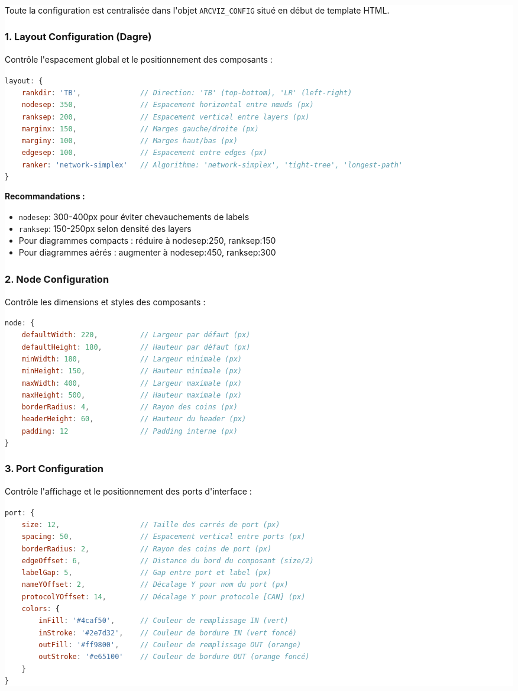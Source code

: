 Toute la configuration est centralisée dans l'objet `ARCVIZ_CONFIG` situé en début de template HTML.

### 1. Layout Configuration (Dagre)

Contrôle l'espacement global et le positionnement des composants :

```javascript
layout: {
    rankdir: 'TB',              // Direction: 'TB' (top-bottom), 'LR' (left-right)
    nodesep: 350,               // Espacement horizontal entre nœuds (px)
    ranksep: 200,               // Espacement vertical entre layers (px)
    marginx: 150,               // Marges gauche/droite (px)
    marginy: 100,               // Marges haut/bas (px)
    edgesep: 100,               // Espacement entre edges (px)
    ranker: 'network-simplex'   // Algorithme: 'network-simplex', 'tight-tree', 'longest-path'
}
```

**Recommandations :**
- `nodesep`: 300-400px pour éviter chevauchements de labels
- `ranksep`: 150-250px selon densité des layers
- Pour diagrammes compacts : réduire à nodesep:250, ranksep:150
- Pour diagrammes aérés : augmenter à nodesep:450, ranksep:300

### 2. Node Configuration

Contrôle les dimensions et styles des composants :

```javascript
node: {
    defaultWidth: 220,          // Largeur par défaut (px)
    defaultHeight: 180,         // Hauteur par défaut (px)
    minWidth: 180,              // Largeur minimale (px)
    minHeight: 150,             // Hauteur minimale (px)
    maxWidth: 400,              // Largeur maximale (px)
    maxHeight: 500,             // Hauteur maximale (px)
    borderRadius: 4,            // Rayon des coins (px)
    headerHeight: 60,           // Hauteur du header (px)
    padding: 12                 // Padding interne (px)
}
```

### 3. Port Configuration

Contrôle l'affichage et le positionnement des ports d'interface :

```javascript
port: {
    size: 12,                   // Taille des carrés de port (px)
    spacing: 50,                // Espacement vertical entre ports (px)
    borderRadius: 2,            // Rayon des coins de port (px)
    edgeOffset: 6,              // Distance du bord du composant (size/2)
    labelGap: 5,                // Gap entre port et label (px)
    nameYOffset: 2,             // Décalage Y pour nom du port (px)
    protocolYOffset: 14,        // Décalage Y pour protocole [CAN] (px)
    colors: {
        inFill: '#4caf50',      // Couleur de remplissage IN (vert)
        inStroke: '#2e7d32',    // Couleur de bordure IN (vert foncé)
        outFill: '#ff9800',     // Couleur de remplissage OUT (orange)
        outStroke: '#e65100'    // Couleur de bordure OUT (orange foncé)
    }
}
```
